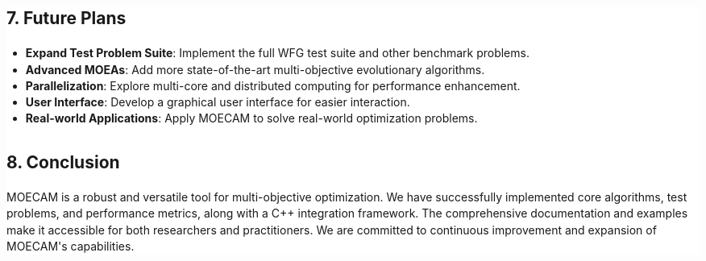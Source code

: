 

## 7. Future Plans

- **Expand Test Problem Suite**: Implement the full WFG test suite and other benchmark problems.
- **Advanced MOEAs**: Add more state-of-the-art multi-objective evolutionary algorithms.
- **Parallelization**: Explore multi-core and distributed computing for performance enhancement.
- **User Interface**: Develop a graphical user interface for easier interaction.
- **Real-world Applications**: Apply MOECAM to solve real-world optimization problems.

## 8. Conclusion

MOECAM is a robust and versatile tool for multi-objective optimization. We have successfully implemented core algorithms, test problems, and performance metrics, along with a C++ integration framework. The comprehensive documentation and examples make it accessible for both researchers and practitioners. We are committed to continuous improvement and expansion of MOECAM's capabilities.



